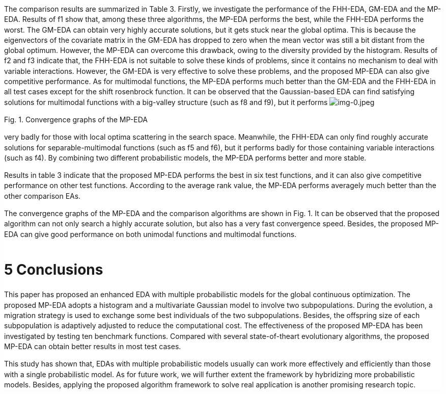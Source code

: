 The comparison results are summarized in Table 3. Firstly, we investigate the performance of the FHH-EDA, GM-EDA and the MP-EDA. Results of f1 show that, among these three algorithms, the MP-EDA performs the best, while the FHH-EDA performs the worst. The GM-EDA can obtain very highly accurate solutions, but it gets stuck near the global optima. This is because the eigenvectors of the covariate matrix in the GM-EDA has dropped to zero when the mean vector was still a bit distant from the global optimum. However, the MP-EDA can overcome this drawback, owing to the diversity provided by the histogram. Results of f2 and f3 indicate that, the FHH-EDA is not suitable to solve these kinds of problems, since it contains no mechanism to deal with variable interactions. However, the GM-EDA is very effective to solve these problems, and the proposed MP-EDA can also give competitive performance. As for multimodal functions, the MP-EDA performs much better than the GM-EDA and the FHH-EDA in all test cases except for the shift rosenbrock function. It can be observed that the Gaussian-based EDA can find satisfying solutions for multimodal functions with a big-valley structure (such as f8 and f9), but it performs
![img-0.jpeg](img-0.jpeg)

Fig. 1. Convergence graphs of the MP-EDA

very badly for those with local optima scattering in the search space. Meanwhile, the FHH-EDA can only find roughly accurate solutions for separable-multimodal functions (such as f5 and f6), but it performs badly for those containing variable interactions (such as f4). By combining two different probabilistic models, the MP-EDA performs better and more stable.

Results in table 3 indicate that the proposed MP-EDA performs the best in six test functions, and it can also give competitive performance on other test functions. According to the average rank value, the MP-EDA performs averagely much better than the other comparison EAs.

The convergence graphs of the MP-EDA and the comparison algorithms are shown in Fig. 1. It can be observed that the proposed algorithm can not only search a highly accurate solution, but also has a very fast convergence speed. Besides, the proposed MP-EDA can give good performance on both unimodal functions and multimodal functions.

# 5 Conclusions 

This paper has proposed an enhanced EDA with multiple probabilistic models for the global continuous optimization. The proposed MP-EDA adopts a histogram and a multivariate Gaussian model to involve two subpopulations. During the evolution, a migration strategy is used to exchange some best individuals of the two subpopulations. Besides, the offspring size of each subpopulation is adaptively adjusted to reduce the computational cost. The effectiveness of the proposed MP-EDA has been investigated by testing ten benchmark functions. Compared with several state-of-theart evolutionary algorithms, the proposed MP-EDA can obtain better results in most test cases.

This study has shown that, EDAs with multiple probabilistic models usually can work more effectively and efficiently than those with a single probabilistic model. As for future work, we will further extent the framework by hybridizing more probabilistic models. Besides, applying the proposed algorithm framework to solve real application is another promising research topic.

